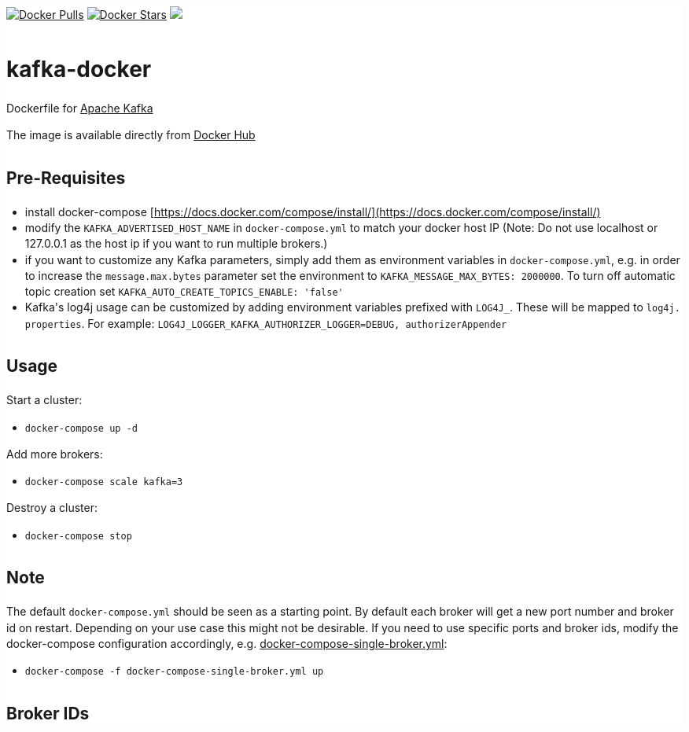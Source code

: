 [![Docker Pulls](https://img.shields.io/docker/pulls/wurstmeister/kafka.svg)](https://hub.docker.com/r/wurstmeister/kafka/)
[![Docker Stars](https://img.shields.io/docker/stars/wurstmeister/kafka.svg)](https://hub.docker.com/r/wurstmeister/kafka/)
[![](https://badge.imagelayers.io/wurstmeister/kafka:latest.svg)](https://imagelayers.io/?images=wurstmeister/kafka:latest)

kafka-docker
============

Dockerfile for [Apache Kafka](http://kafka.apache.org/)

The image is available directly from [Docker Hub](https://hub.docker.com/r/wurstmeister/kafka/)

## Pre-Requisites

- install docker-compose [https://docs.docker.com/compose/install/](https://docs.docker.com/compose/install/)
- modify the ```KAFKA_ADVERTISED_HOST_NAME``` in ```docker-compose.yml``` to match your docker host IP (Note: Do not use localhost or 127.0.0.1 as the host ip if you want to run multiple brokers.)
- if you want to customize any Kafka parameters, simply add them as environment variables in ```docker-compose.yml```, e.g. in order to increase the ```message.max.bytes``` parameter set the environment to ```KAFKA_MESSAGE_MAX_BYTES: 2000000```. To turn off automatic topic creation set ```KAFKA_AUTO_CREATE_TOPICS_ENABLE: 'false'```
- Kafka's log4j usage can be customized by adding environment variables prefixed with ```LOG4J_```. These will be mapped to ```log4j.properties```. For example: ```LOG4J_LOGGER_KAFKA_AUTHORIZER_LOGGER=DEBUG, authorizerAppender```

## Usage

Start a cluster:

- ```docker-compose up -d ```

Add more brokers:

- ```docker-compose scale kafka=3```

Destroy a cluster:

- ```docker-compose stop```

## Note

The default ```docker-compose.yml``` should be seen as a starting point. By default each broker will get a new port number and broker id on restart. Depending on your use case this might not be desirable. If you need to use specific ports and broker ids, modify the docker-compose configuration accordingly, e.g. [docker-compose-single-broker.yml](https://github.com/wurstmeister/kafka-docker/blob/master/docker-compose-single-broker.yml):

- ```docker-compose -f docker-compose-single-broker.yml up```

## Broker IDs

